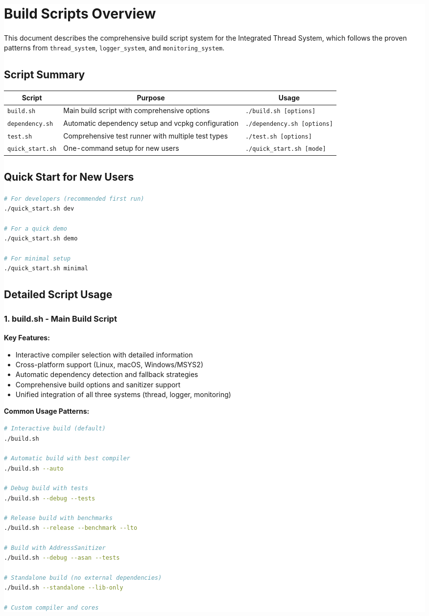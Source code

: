 # Build Scripts Overview

This document describes the comprehensive build script system for the Integrated Thread System, which follows the proven patterns from `thread_system`, `logger_system`, and `monitoring_system`.

## Script Summary

| Script | Purpose | Usage |
|--------|---------|--------|
| `build.sh` | Main build script with comprehensive options | `./build.sh [options]` |
| `dependency.sh` | Automatic dependency setup and vcpkg configuration | `./dependency.sh [options]` |
| `test.sh` | Comprehensive test runner with multiple test types | `./test.sh [options]` |
| `quick_start.sh` | One-command setup for new users | `./quick_start.sh [mode]` |

## Quick Start for New Users

```bash
# For developers (recommended first run)
./quick_start.sh dev

# For a quick demo
./quick_start.sh demo

# For minimal setup
./quick_start.sh minimal
```

## Detailed Script Usage

### 1. build.sh - Main Build Script

**Key Features:**
- Interactive compiler selection with detailed information
- Cross-platform support (Linux, macOS, Windows/MSYS2)
- Automatic dependency detection and fallback strategies
- Comprehensive build options and sanitizer support
- Unified integration of all three systems (thread, logger, monitoring)

**Common Usage Patterns:**

```bash
# Interactive build (default)
./build.sh

# Automatic build with best compiler
./build.sh --auto

# Debug build with tests
./build.sh --debug --tests

# Release build with benchmarks
./build.sh --release --benchmark --lto

# Build with AddressSanitizer
./build.sh --debug --asan --tests

# Standalone build (no external dependencies)
./build.sh --standalone --lib-only

# Custom compiler and cores
```